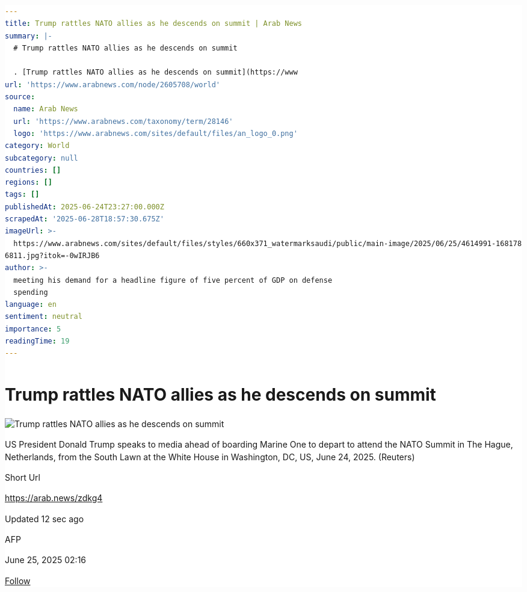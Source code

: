 ```yaml
---
title: Trump rattles NATO allies as he descends on summit | Arab News
summary: |-
  # Trump rattles NATO allies as he descends on summit

  . [Trump rattles NATO allies as he descends on summit](https://www
url: 'https://www.arabnews.com/node/2605708/world'
source:
  name: Arab News
  url: 'https://www.arabnews.com/taxonomy/term/28146'
  logo: 'https://www.arabnews.com/sites/default/files/an_logo_0.png'
category: World
subcategory: null
countries: []
regions: []
tags: []
publishedAt: 2025-06-24T23:27:00.000Z
scrapedAt: '2025-06-28T18:57:30.675Z'
imageUrl: >-
  https://www.arabnews.com/sites/default/files/styles/660x371_watermarksaudi/public/main-image/2025/06/25/4614991-1681786811.jpg?itok=-0wIRJB6
author: >-
  meeting his demand for a headline figure of five percent of GDP on defense
  spending
language: en
sentiment: neutral
importance: 5
readingTime: 19
---
```

# Trump rattles NATO allies as he descends on summit

![Trump rattles NATO allies as he descends on summit](https://www.arabnews.com/sites/default/files/styles/n_670_395/public/2025/06/25/4614992-858277290.jpg?itok=7GWGjScd)

US President Donald Trump speaks to media ahead of boarding Marine One to depart to attend the NATO Summit in The Hague, Netherlands, from the South Lawn at the White House in Washington, DC, US, June 24, 2025. (Reuters)

Short Url

https://arab.news/zdkg4

Updated 12 sec ago

AFP

June 25, 2025 02:16

[Follow](https://twitter.com/intent/follow?original_referer=https%3A%2F%2Fwww.arabnews.com%2F&ref_src=twsrc%5Etfw%7Ctwcamp%5Ebuttonembed%7Ctwterm%5Efollow%7Ctwgr%5Earabnews&region=follow_link&screen_name=arabnews)
